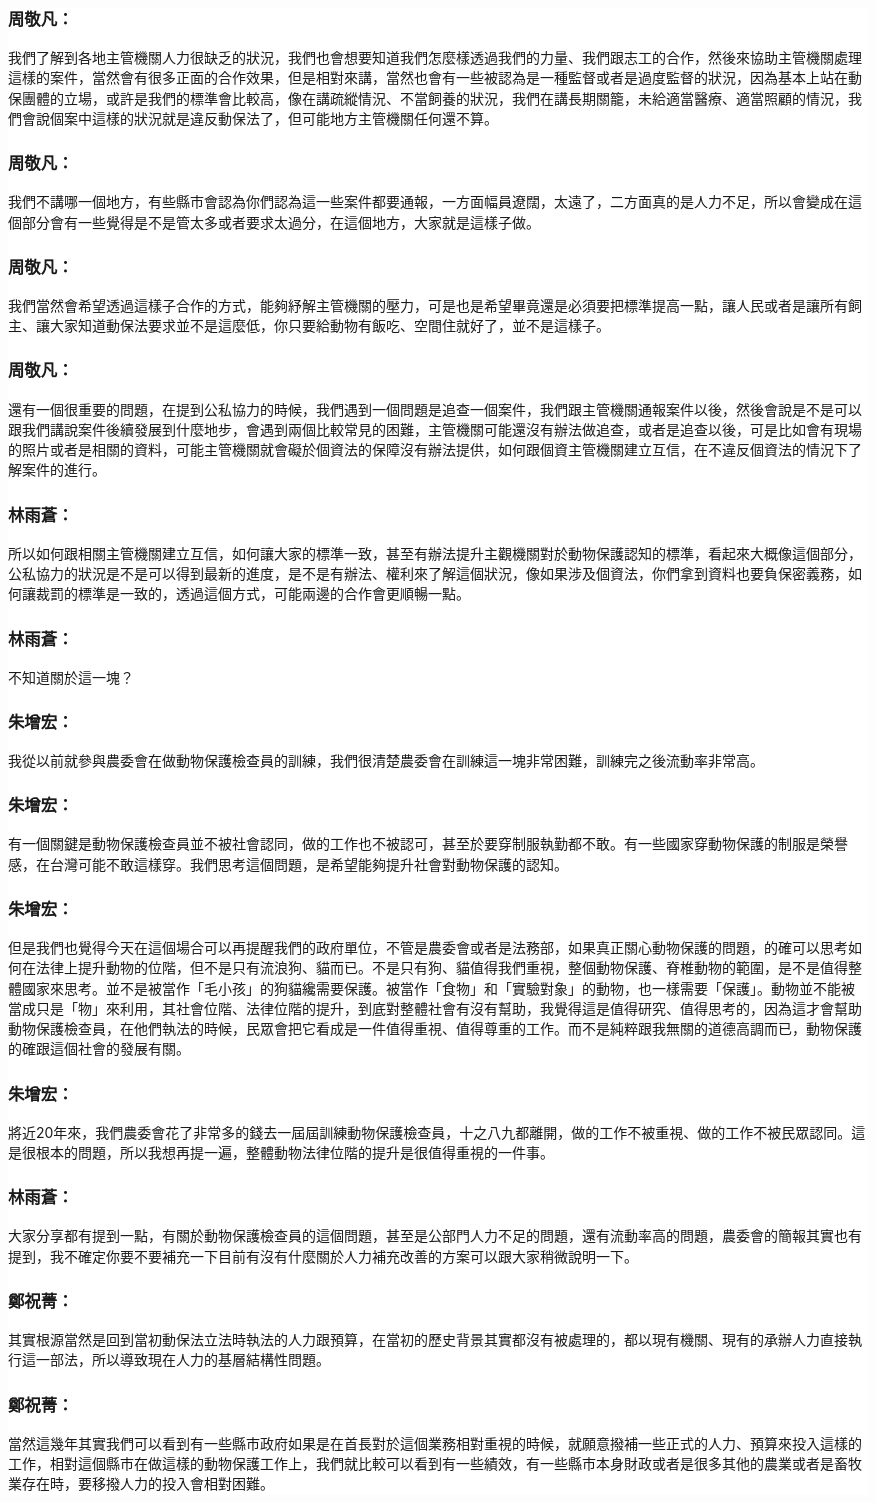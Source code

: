 ### 周敬凡：
我們了解到各地主管機關人力很缺乏的狀況，我們也會想要知道我們怎麼樣透過我們的力量、我們跟志工的合作，然後來協助主管機關處理這樣的案件，當然會有很多正面的合作效果，但是相對來講，當然也會有一些被認為是一種監督或者是過度監督的狀況，因為基本上站在動保團體的立場，或許是我們的標準會比較高，像在講疏縱情況、不當飼養的狀況，我們在講長期關籠，未給適當醫療、適當照顧的情況，我們會說個案中這樣的狀況就是違反動保法了，但可能地方主管機關任何還不算。

### 周敬凡：
我們不講哪一個地方，有些縣市會認為你們認為這一些案件都要通報，一方面幅員遼闊，太遠了，二方面真的是人力不足，所以會變成在這個部分會有一些覺得是不是管太多或者要求太過分，在這個地方，大家就是這樣子做。

### 周敬凡：
我們當然會希望透過這樣子合作的方式，能夠紓解主管機關的壓力，可是也是希望畢竟還是必須要把標準提高一點，讓人民或者是讓所有飼主、讓大家知道動保法要求並不是這麼低，你只要給動物有飯吃、空間住就好了，並不是這樣子。

### 周敬凡：
還有一個很重要的問題，在提到公私協力的時候，我們遇到一個問題是追查一個案件，我們跟主管機關通報案件以後，然後會說是不是可以跟我們講說案件後續發展到什麼地步，會遇到兩個比較常見的困難，主管機關可能還沒有辦法做追查，或者是追查以後，可是比如會有現場的照片或者是相關的資料，可能主管機關就會礙於個資法的保障沒有辦法提供，如何跟個資主管機關建立互信，在不違反個資法的情況下了解案件的進行。

### 林雨蒼：
所以如何跟相關主管機關建立互信，如何讓大家的標準一致，甚至有辦法提升主觀機關對於動物保護認知的標準，看起來大概像這個部分，公私協力的狀況是不是可以得到最新的進度，是不是有辦法、權利來了解這個狀況，像如果涉及個資法，你們拿到資料也要負保密義務，如何讓裁罰的標準是一致的，透過這個方式，可能兩邊的合作會更順暢一點。

### 林雨蒼：
不知道關於這一塊？

### 朱增宏：
我從以前就參與農委會在做動物保護檢查員的訓練，我們很清楚農委會在訓練這一塊非常困難，訓練完之後流動率非常高。

### 朱增宏：
有一個關鍵是動物保護檢查員並不被社會認同，做的工作也不被認可，甚至於要穿制服執勤都不敢。有一些國家穿動物保護的制服是榮譽感，在台灣可能不敢這樣穿。我們思考這個問題，是希望能夠提升社會對動物保護的認知。

### 朱增宏：
但是我們也覺得今天在這個場合可以再提醒我們的政府單位，不管是農委會或者是法務部，如果真正關心動物保護的問題，的確可以思考如何在法律上提升動物的位階，但不是只有流浪狗、貓而已。不是只有狗、貓值得我們重視，整個動物保護、脊椎動物的範圍，是不是值得整體國家來思考。並不是被當作「毛小孩」的狗貓纔需要保護。被當作「食物」和「實驗對象」的動物，也一樣需要「保護」。動物並不能被當成只是「物」來利用，其社會位階、法律位階的提升，到底對整體社會有沒有幫助，我覺得這是值得研究、值得思考的，因為這才會幫助動物保護檢查員，在他們執法的時候，民眾會把它看成是一件值得重視、值得尊重的工作。而不是純粹跟我無關的道德高調而已，動物保護的確跟這個社會的發展有關。

### 朱增宏：
將近20年來，我們農委會花了非常多的錢去一屆屆訓練動物保護檢查員，十之八九都離開，做的工作不被重視、做的工作不被民眾認同。這是很根本的問題，所以我想再提一遍，整體動物法律位階的提升是很值得重視的一件事。

### 林雨蒼：
大家分享都有提到一點，有關於動物保護檢查員的這個問題，甚至是公部門人力不足的問題，還有流動率高的問題，農委會的簡報其實也有提到，我不確定你要不要補充一下目前有沒有什麼關於人力補充改善的方案可以跟大家稍微說明一下。

### 鄭祝菁：
其實根源當然是回到當初動保法立法時執法的人力跟預算，在當初的歷史背景其實都沒有被處理的，都以現有機關、現有的承辦人力直接執行這一部法，所以導致現在人力的基層結構性問題。

### 鄭祝菁：
當然這幾年其實我們可以看到有一些縣市政府如果是在首長對於這個業務相對重視的時候，就願意撥補一些正式的人力、預算來投入這樣的工作，相對這個縣市在做這樣的動物保護工作上，我們就比較可以看到有一些績效，有一些縣市本身財政或者是很多其他的農業或者是畜牧業存在時，要移撥人力的投入會相對困難。
